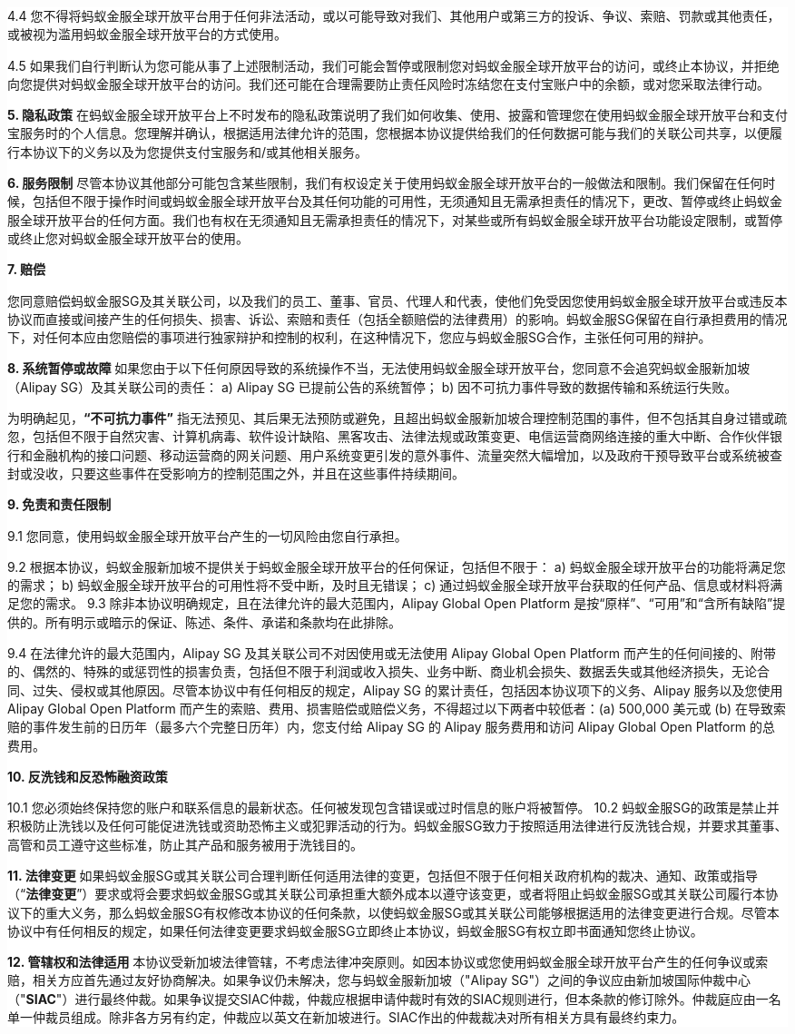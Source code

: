 4.4 您不得将蚂蚁金服全球开放平台用于任何非法活动，或以可能导致对我们、其他用户或第三方的投诉、争议、索赔、罚款或其他责任，或被视为滥用蚂蚁金服全球开放平台的方式使用。

4.5 如果我们自行判断认为您可能从事了上述限制活动，我们可能会暂停或限制您对蚂蚁金服全球开放平台的访问，或终止本协议，并拒绝向您提供对蚂蚁金服全球开放平台的访问。我们还可能在合理需要防止责任风险时冻结您在支付宝账户中的余额，或对您采取法律行动。

**5\. 隐私政策**
在蚂蚁金服全球开放平台上不时发布的隐私政策说明了我们如何收集、使用、披露和管理您在使用蚂蚁金服全球开放平台和支付宝服务时的个人信息。您理解并确认，根据适用法律允许的范围，您根据本协议提供给我们的任何数据可能与我们的关联公司共享，以便履行本协议下的义务以及为您提供支付宝服务和/或其他相关服务。

**6\. 服务限制**
尽管本协议其他部分可能包含某些限制，我们有权设定关于使用蚂蚁金服全球开放平台的一般做法和限制。我们保留在任何时候，包括但不限于操作时间或蚂蚁金服全球开放平台及其任何功能的可用性，无须通知且无需承担责任的情况下，更改、暂停或终止蚂蚁金服全球开放平台的任何方面。我们也有权在无须通知且无需承担责任的情况下，对某些或所有蚂蚁金服全球开放平台功能设定限制，或暂停或终止您对蚂蚁金服全球开放平台的使用。

**7. 赔偿**

您同意赔偿蚂蚁金服SG及其关联公司，以及我们的员工、董事、官员、代理人和代表，使他们免受因您使用蚂蚁金服全球开放平台或违反本协议而直接或间接产生的任何损失、损害、诉讼、索赔和责任（包括全额赔偿的法律费用）的影响。蚂蚁金服SG保留在自行承担费用的情况下，对任何本应由您赔偿的事项进行独家辩护和控制的权利，在这种情况下，您应与蚂蚁金服SG合作，主张任何可用的辩护。

**8. 系统暂停或故障**
如果您由于以下任何原因导致的系统操作不当，无法使用蚂蚁金服全球开放平台，您同意不会追究蚂蚁金服新加坡（Alipay SG）及其关联公司的责任：
a) Alipay SG 已提前公告的系统暂停；
b) 因不可抗力事件导致的数据传输和系统运行失败。

为明确起见，**“不可抗力事件”** 指无法预见、其后果无法预防或避免，且超出蚂蚁金服新加坡合理控制范围的事件，但不包括其自身过错或疏忽，包括但不限于自然灾害、计算机病毒、软件设计缺陷、黑客攻击、法律法规或政策变更、电信运营商网络连接的重大中断、合作伙伴银行和金融机构的接口问题、移动运营商的网关问题、用户系统变更引发的意外事件、流量突然大幅增加，以及政府干预导致平台或系统被查封或没收，只要这些事件在受影响方的控制范围之外，并且在这些事件持续期间。

**9. 免责和责任限制**

9.1 您同意，使用蚂蚁金服全球开放平台产生的一切风险由您自行承担。

9.2 根据本协议，蚂蚁金服新加坡不提供关于蚂蚁金服全球开放平台的任何保证，包括但不限于：
a) 蚂蚁金服全球开放平台的功能将满足您的需求；
b) 蚂蚁金服全球开放平台的可用性将不受中断，及时且无错误；
c) 通过蚂蚁金服全球开放平台获取的任何产品、信息或材料将满足您的需求。
9.3 除非本协议明确规定，且在法律允许的最大范围内，Alipay Global Open Platform 是按“原样”、“可用”和“含所有缺陷”提供的。所有明示或暗示的保证、陈述、条件、承诺和条款均在此排除。

9.4 在法律允许的最大范围内，Alipay SG 及其关联公司不对因使用或无法使用 Alipay Global Open Platform 而产生的任何间接的、附带的、偶然的、特殊的或惩罚性的损害负责，包括但不限于利润或收入损失、业务中断、商业机会损失、数据丢失或其他经济损失，无论合同、过失、侵权或其他原因。尽管本协议中有任何相反的规定，Alipay SG 的累计责任，包括因本协议项下的义务、Alipay 服务以及您使用 Alipay Global Open Platform 而产生的索赔、费用、损害赔偿或赔偿义务，不得超过以下两者中较低者：(a) 500,000 美元或 (b) 在导致索赔的事件发生前的日历年（最多六个完整日历年）内，您支付给 Alipay SG 的 Alipay 服务费用和访问 Alipay Global Open Platform 的总费用。

**10. 反洗钱和反恐怖融资政策**

10.1 您必须始终保持您的账户和联系信息的最新状态。任何被发现包含错误或过时信息的账户将被暂停。
10.2 蚂蚁金服SG的政策是禁止并积极防止洗钱以及任何可能促进洗钱或资助恐怖主义或犯罪活动的行为。蚂蚁金服SG致力于按照适用法律进行反洗钱合规，并要求其董事、高管和员工遵守这些标准，防止其产品和服务被用于洗钱目的。

**11. 法律变更**
如果蚂蚁金服SG或其关联公司合理判断任何适用法律的变更，包括但不限于任何相关政府机构的裁决、通知、政策或指导（“**法律变更**”）要求或将会要求蚂蚁金服SG或其关联公司承担重大额外成本以遵守该变更，或者将阻止蚂蚁金服SG或其关联公司履行本协议下的重大义务，那么蚂蚁金服SG有权修改本协议的任何条款，以使蚂蚁金服SG或其关联公司能够根据适用的法律变更进行合规。尽管本协议中有任何相反的规定，如果任何法律变更要求蚂蚁金服SG立即终止本协议，蚂蚁金服SG有权立即书面通知您终止协议。

**12. 管辖权和法律适用**
本协议受新加坡法律管辖，不考虑法律冲突原则。如因本协议或您使用蚂蚁金服全球开放平台产生的任何争议或索赔，相关方应首先通过友好协商解决。如果争议仍未解决，您与蚂蚁金服新加坡（"Alipay SG"）之间的争议应由新加坡国际仲裁中心（"**SIAC**"）进行最终仲裁。如果争议提交SIAC仲裁，仲裁应根据申请仲裁时有效的SIAC规则进行，但本条款的修订除外。仲裁庭应由一名单一仲裁员组成。除非各方另有约定，仲裁应以英文在新加坡进行。SIAC作出的仲裁裁决对所有相关方具有最终约束力。
